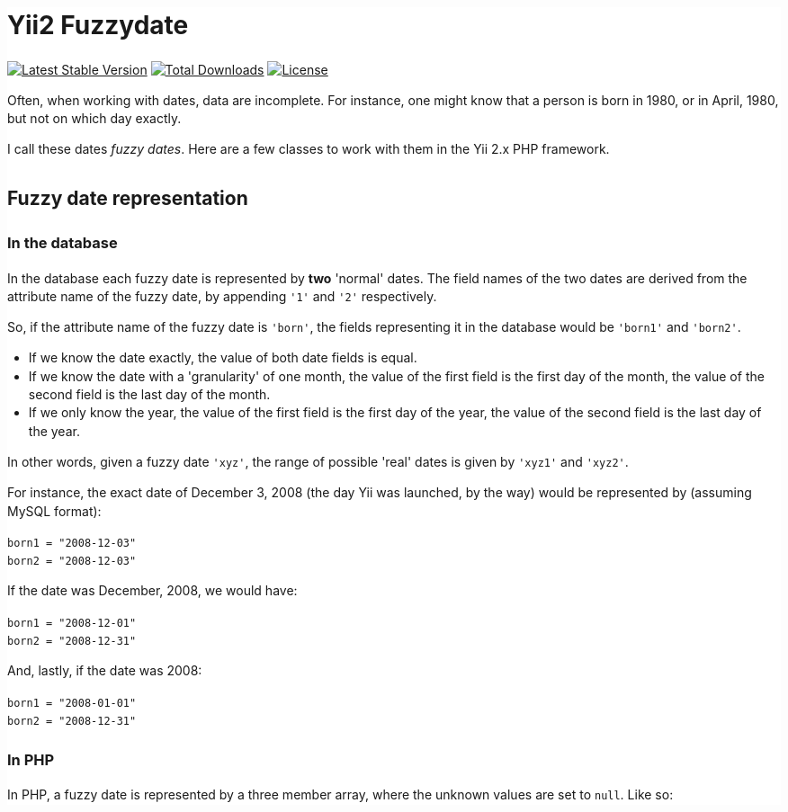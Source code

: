 Yii2 Fuzzydate
============

[![Latest Stable Version](https://poser.pugx.org/sjaakp/yii2-fuzzydate/v/stable)](https://packagist.org/packages/sjaakp/yii2-fuzzydate)
[![Total Downloads](https://poser.pugx.org/sjaakp/yii2-fuzzydate/downloads)](https://packagist.org/packages/sjaakp/yii2-fuzzydate)
[![License](https://poser.pugx.org/sjaakp/yii2-fuzzydate/license)](https://packagist.org/packages/sjaakp/yii2-fuzzydate)

Often, when working with dates, data are incomplete. For instance, one might know that a person is born in 1980, or in April, 1980, but not on which day exactly.

I call these dates *fuzzy dates*. Here are a few classes to work with them in the Yii 2.x PHP framework.

## Fuzzy date representation ##

### In the database ###

In the database each fuzzy date is represented by **two** 'normal' dates. The field names of the two dates are derived from the attribute name of the fuzzy date, by appending `'1'` and `'2'` respectively. 


So, if the attribute name of the fuzzy date is `'born'`, the fields representing it in the database would be `'born1'` and `'born2'`.

- If we know the date exactly, the value of both date fields is equal.
- If we know the date with a 'granularity' of one month, the value of the first field is the first day of the month, the value of the second field is the last day of the month.
- If we only know the year, the value of the first field is the first day of the year, the value of the second field is the last day of the year.

In other words, given a fuzzy date `'xyz'`, the range of possible 'real' dates is given by `'xyz1'` and `'xyz2'`.

For instance, the exact date of December 3, 2008 (the day Yii was launched, by the way) would be represented by (assuming MySQL format):

    born1 = "2008-12-03"
    born2 = "2008-12-03"

If the date was December, 2008, we would have:

    born1 = "2008-12-01"
    born2 = "2008-12-31"

And, lastly, if the date was 2008:

    born1 = "2008-01-01"
    born2 = "2008-12-31"

### In PHP ###

In PHP, a fuzzy date is represented by a three member array, where the unknown values are set to `null`. Like so:
